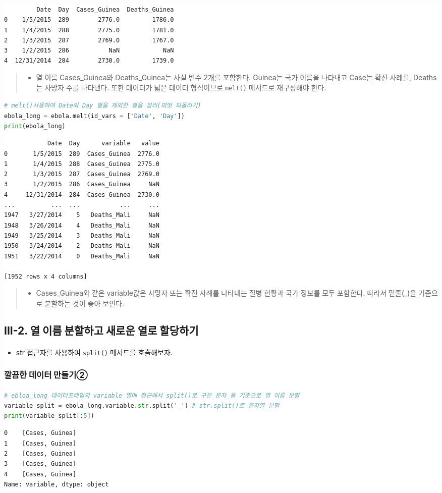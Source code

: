              Date  Day  Cases_Guinea  Deaths_Guinea
    0    1/5/2015  289        2776.0         1786.0
    1    1/4/2015  288        2775.0         1781.0
    2    1/3/2015  287        2769.0         1767.0
    3    1/2/2015  286           NaN            NaN
    4  12/31/2014  284        2730.0         1739.0


> - 열 이름 Cases_Guinea와 Deaths_Guinea는 사실 변수 2개를 포함한다. Guinea는 국가 이름을 나타내고 Case는 확진 사례를, Deaths는 사망자 수를 나타낸다. 또한 데이터가 넓은 데이터 형식이므로 `melt()` 메서드로 재구성해야 한다.


```python
# melt()사용하여 Date와 Day 열을 제외한 열을 정리(피벗 되돌리기)
ebola_long = ebola.melt(id_vars = ['Date', 'Day'])
print(ebola_long)
```

                Date  Day      variable   value
    0       1/5/2015  289  Cases_Guinea  2776.0
    1       1/4/2015  288  Cases_Guinea  2775.0
    2       1/3/2015  287  Cases_Guinea  2769.0
    3       1/2/2015  286  Cases_Guinea     NaN
    4     12/31/2014  284  Cases_Guinea  2730.0
    ...          ...  ...           ...     ...
    1947   3/27/2014    5   Deaths_Mali     NaN
    1948   3/26/2014    4   Deaths_Mali     NaN
    1949   3/25/2014    3   Deaths_Mali     NaN
    1950   3/24/2014    2   Deaths_Mali     NaN
    1951   3/22/2014    0   Deaths_Mali     NaN
    
    [1952 rows x 4 columns]


> - Cases_Guinea와 같은 variable값은 사망자 또는 확진 사례를 나타내는 질병 현황과 국가 정보를 모두 포함한다. 따라서 밑줄(_)을 기준으로 분할하는 것이 좋아 보인다.

## III-2. 열 이름 분할하고 새로운 열로 할당하기
- str 접근자를 사용하여 `split()` 메서드를 호출해보자.

### 깔끔한 데이터 만들기②


```python
# ebloa_long 데이터프레임의 variable 열에 접근해서 split()로 구분 문자_을 기준으로 열 이름 분할
variable_split = ebola_long.variable.str.split('_') # str.split()로 문자열 분할
print(variable_split[:5])
```

    0    [Cases, Guinea]
    1    [Cases, Guinea]
    2    [Cases, Guinea]
    3    [Cases, Guinea]
    4    [Cases, Guinea]
    Name: variable, dtype: object
